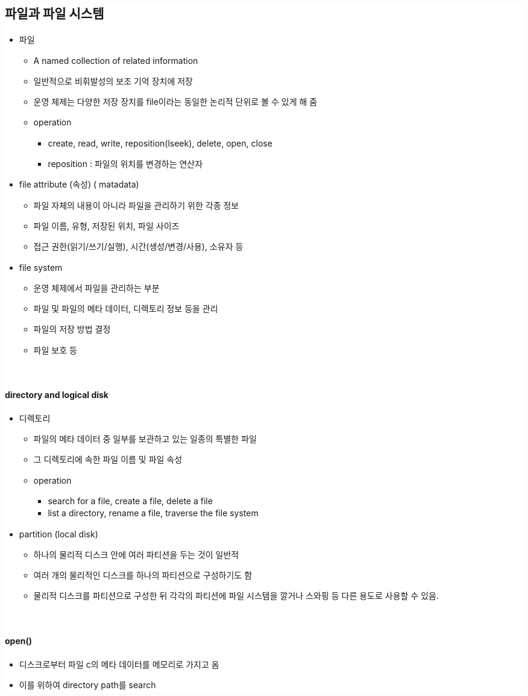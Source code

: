 ## 파일과 파일 시스템

- 파일
  
  - A named collection of related information
  
  - 일반적으로 비휘발성의 보조 기억 장치에 저장
  
  - 운영 체제는 다양한 저장 장치를 file이라는 동일한 논리적 단위로 볼 수 있게 해 줌
  
  - operation
    
    - create, read, write, reposition(lseek), delete, open, close
    
    - reposition : 파일의 위치를 변경하는 연산자

- file attribute (속성) ( matadata)
  
  - 파일 자체의 내용이 아니라 파일을 관리하기 위한 각종 정보
  
  - 파일 이름, 유형, 저장된 위치, 파일 사이즈
  
  - 접근 권한(읽기/쓰기/실행), 시간(생성/변경/사용), 소유자 등

- file system
  
  - 운영 체제에서 파일을 관리하는 부분
  
  - 파일 및 파일의 메타 데이터, 디렉토리 정보 등을 관리
  
  - 파일의 저장 방법 결정
  
  - 파일 보호 등

    

#### directory and logical disk

- 디렉토리
  
  - 파일의 메타 데이터 중 일부를 보관하고 있는 일종의 특별한 파일
  
  - 그 디렉토리에 속한 파일 이름 및 파일 속성
  
  - operation 
    
    - search for a file, create a file, delete a file
    - list a directory, rename a file, traverse the file system

- partition (local disk)
  
  - 하나의 물리적 디스크 안에 여러 파티션을 두는 것이 일반적
  
  - 여러 개의 물리적인 디스크를 하나의 파티션으로 구성하기도 함
  
  - 물리적 디스크를 파티션으로 구성한 뒤 각각의 파티션에 파일 시스템을 깔거나 스와핑 등 다른 용도로 사용할 수 있음.

    

#### open()

- 디스크로부터 파일 c의 메타 데이터를 메모리로 가지고 옴

- 이를 위하여 directory path를 search
  